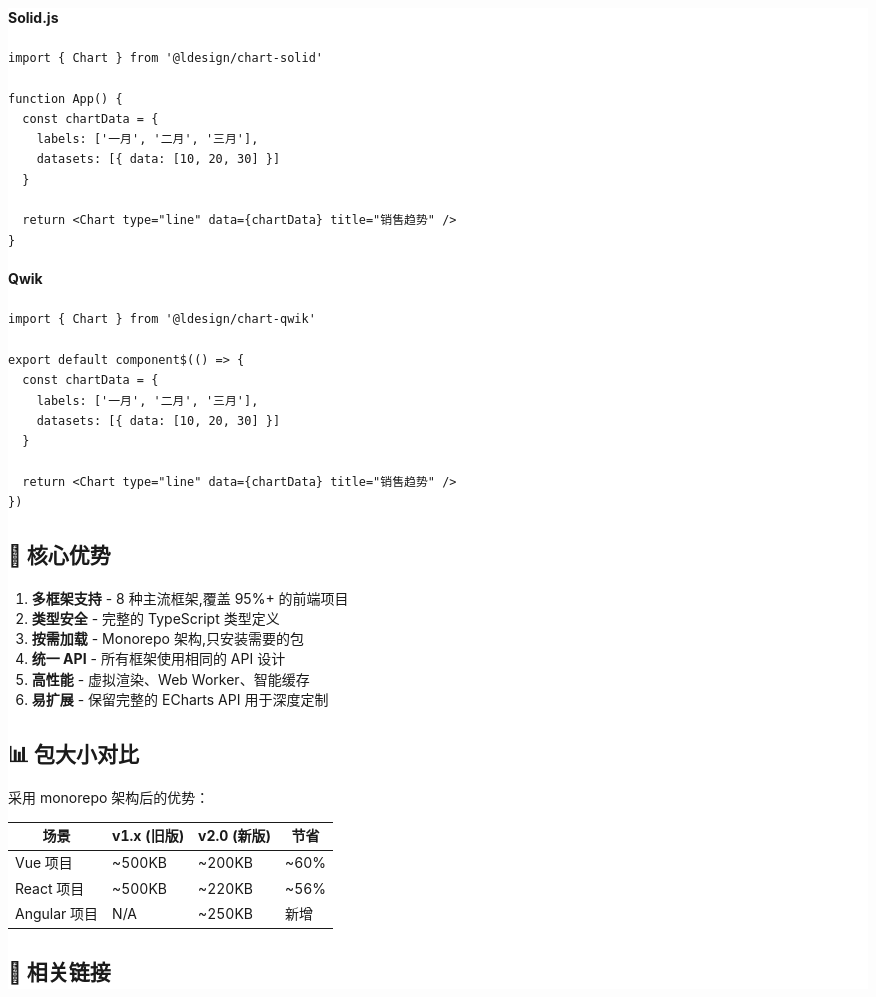 #### Solid.js
```tsx
import { Chart } from '@ldesign/chart-solid'

function App() {
  const chartData = {
    labels: ['一月', '二月', '三月'],
    datasets: [{ data: [10, 20, 30] }]
  }
  
  return <Chart type="line" data={chartData} title="销售趋势" />
}
```

#### Qwik
```tsx
import { Chart } from '@ldesign/chart-qwik'

export default component$(() => {
  const chartData = {
    labels: ['一月', '二月', '三月'],
    datasets: [{ data: [10, 20, 30] }]
  }
  
  return <Chart type="line" data={chartData} title="销售趋势" />
})
```

## 🎯 核心优势

1. **多框架支持** - 8 种主流框架,覆盖 95%+ 的前端项目
2. **类型安全** - 完整的 TypeScript 类型定义
3. **按需加载** - Monorepo 架构,只安装需要的包
4. **统一 API** - 所有框架使用相同的 API 设计
5. **高性能** - 虚拟渲染、Web Worker、智能缓存
6. **易扩展** - 保留完整的 ECharts API 用于深度定制

## 📊 包大小对比

采用 monorepo 架构后的优势：

| 场景 | v1.x (旧版) | v2.0 (新版) | 节省 |
|------|-------------|-------------|------|
| Vue 项目 | ~500KB | ~200KB | ~60% |
| React 项目 | ~500KB | ~220KB | ~56% |
| Angular 项目 | N/A | ~250KB | 新增 |

## 🔗 相关链接
